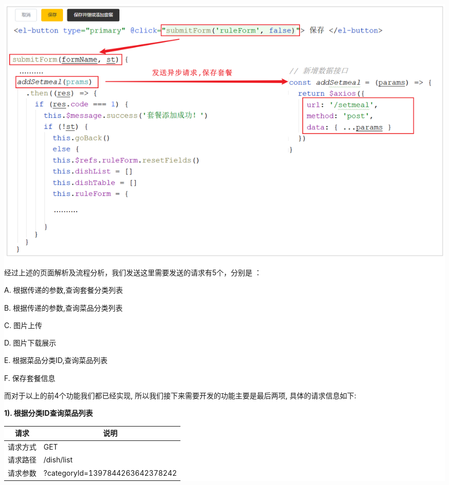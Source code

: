 ![image-20210806005028874](./assets//image-20210806005028874.png) 



经过上述的页面解析及流程分析，我们发送这里需要发送的请求有5个，分别是 ：

A. 根据传递的参数,查询套餐分类列表

B. 根据传递的参数,查询菜品分类列表

C. 图片上传

D. 图片下载展示

E. 根据菜品分类ID,查询菜品列表

F. 保存套餐信息



而对于以上的前4个功能我们都已经实现, 所以我们接下来需要开发的功能主要是最后两项, 具体的请求信息如下:

**1). 根据分类ID查询菜品列表**

| 请求     | 说明                            |
| -------- | ------------------------------- |
| 请求方式 | GET                             |
| 请求路径 | /dish/list                      |
| 请求参数 | ?categoryId=1397844263642378242 |

